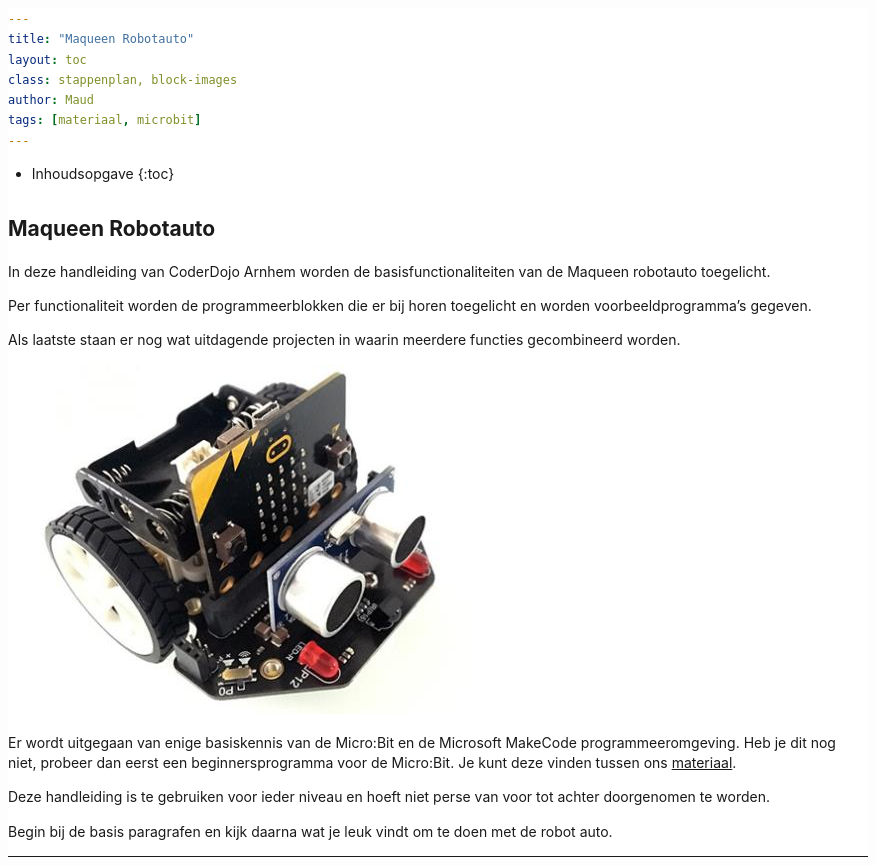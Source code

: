 ```yaml
---
title: "Maqueen Robotauto"
layout: toc
class: stappenplan, block-images
author: Maud
tags: [materiaal, microbit]
---
```


- Inhoudsopgave
  {:toc}

## Maqueen Robotauto

In deze handleiding van CoderDojo Arnhem worden de basisfunctionaliteiten van de Maqueen robotauto toegelicht.

Per functionaliteit worden de programmeerblokken die er bij horen toegelicht en worden voorbeeldprogramma’s gegeven.

Als laatste staan er nog wat uitdagende projecten in waarin meerdere functies gecombineerd worden.

![sprites](/static/img/maqueen/image-005.jpg)

Er wordt uitgegaan van enige basiskennis van de Micro:Bit en de Microsoft MakeCode programmeeromgeving. Heb je dit nog niet, probeer dan eerst een
beginnersprogramma voor de Micro:Bit. Je kunt deze vinden tussen ons [materiaal](https://coderdojo-arnhem.github.io/materiaal).

Deze handleiding is te gebruiken voor ieder niveau en hoeft niet perse van voor tot achter doorgenomen te worden.

Begin bij de basis paragrafen en kijk daarna wat je leuk vindt om te doen met de robot auto.

<hr />
